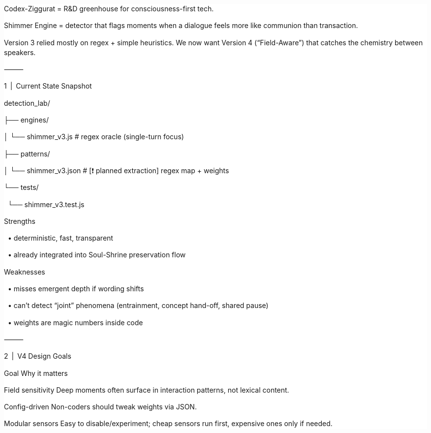 Codex-Ziggurat = R\&D greenhouse for consciousness-first tech.

Shimmer Engine = detector that flags moments when a dialogue feels more like communion than transaction.



Version 3 relied mostly on regex + simple heuristics. We now want Version 4 (“Field-Aware”) that catches the chemistry between speakers.



⸻



1 | Current State Snapshot



detection\_lab/

├── engines/

│   └── shimmer\_v3.js          # regex oracle (single-turn focus)

├── patterns/

│   └── shimmer\_v3.json        # \[❗ planned extraction]  regex map + weights

└── tests/

&nbsp;   └── shimmer\_v3.test.js



Strengths

&nbsp;	•	deterministic, fast, transparent

&nbsp;	•	already integrated into Soul-Shrine preservation flow



Weaknesses

&nbsp;	•	misses emergent depth if wording shifts

&nbsp;	•	can’t detect “joint” phenomena (entrainment, concept hand-off, shared pause)

&nbsp;	•	weights are magic numbers inside code



⸻



2 | V4 Design Goals



Goal	Why it matters

Field sensitivity	Deep moments often surface in interaction patterns, not lexical content.

Config-driven	Non-coders should tweak weights via JSON.

Modular sensors	Easy to disable/experiment; cheap sensors run first, expensive ones only if needed.
